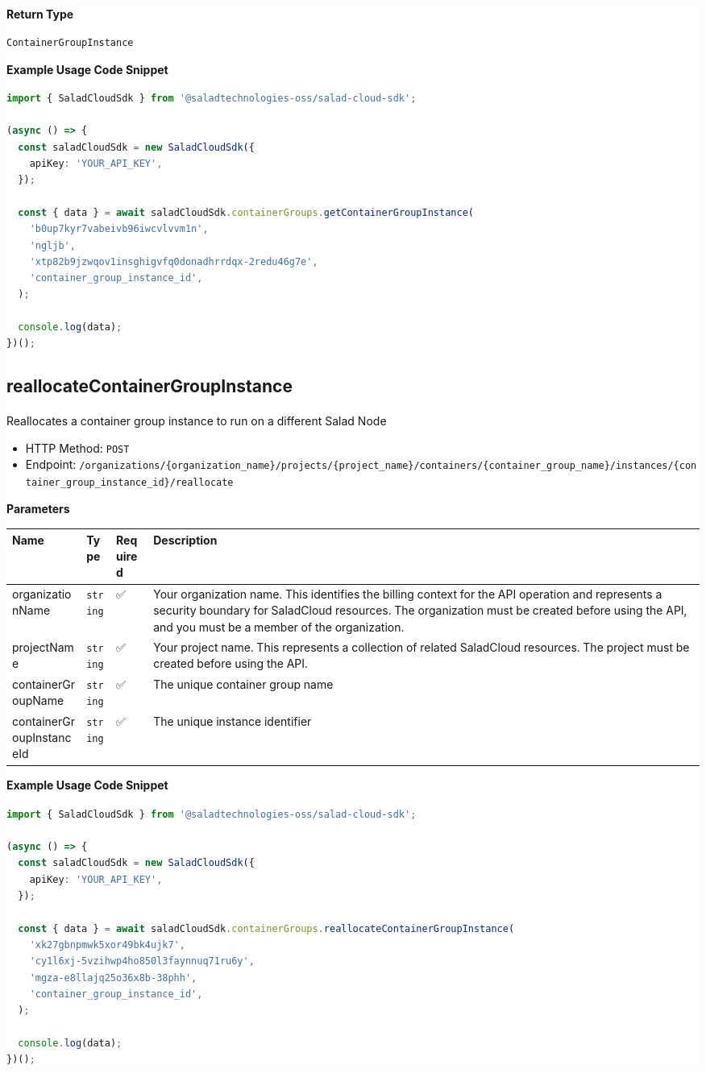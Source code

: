 **Return Type**

`ContainerGroupInstance`

**Example Usage Code Snippet**

```typescript
import { SaladCloudSdk } from '@saladtechnologies-oss/salad-cloud-sdk';

(async () => {
  const saladCloudSdk = new SaladCloudSdk({
    apiKey: 'YOUR_API_KEY',
  });

  const { data } = await saladCloudSdk.containerGroups.getContainerGroupInstance(
    'b0up7kyr7vabeivb96iwcvlvvm1n',
    'ngljb',
    'xtp82b9jzwqov1insghigvfq0donadhrrdqx-2redu46g7e',
    'container_group_instance_id',
  );

  console.log(data);
})();
```

## reallocateContainerGroupInstance

Reallocates a container group instance to run on a different Salad Node

- HTTP Method: `POST`
- Endpoint: `/organizations/{organization_name}/projects/{project_name}/containers/{container_group_name}/instances/{container_group_instance_id}/reallocate`

**Parameters**

| Name                     | Type     | Required | Description                                                                                                                                                                                                                                         |
| :----------------------- | :------- | :------- | :-------------------------------------------------------------------------------------------------------------------------------------------------------------------------------------------------------------------------------------------------- |
| organizationName         | `string` | ✅       | Your organization name. This identifies the billing context for the API operation and represents a security boundary for SaladCloud resources. The organization must be created before using the API, and you must be a member of the organization. |
| projectName              | `string` | ✅       | Your project name. This represents a collection of related SaladCloud resources. The project must be created before using the API.                                                                                                                  |
| containerGroupName       | `string` | ✅       | The unique container group name                                                                                                                                                                                                                     |
| containerGroupInstanceId | `string` | ✅       | The unique instance identifier                                                                                                                                                                                                                      |

**Example Usage Code Snippet**

```typescript
import { SaladCloudSdk } from '@saladtechnologies-oss/salad-cloud-sdk';

(async () => {
  const saladCloudSdk = new SaladCloudSdk({
    apiKey: 'YOUR_API_KEY',
  });

  const { data } = await saladCloudSdk.containerGroups.reallocateContainerGroupInstance(
    'xk27gbnpmwk5xor49bk4ujk7',
    'cy1l6xj-5vzihwp4ho850l3faynnuq71ru6y',
    'mgza-e8llajq25o36x8b-38phh',
    'container_group_instance_id',
  );

  console.log(data);
})();
```
